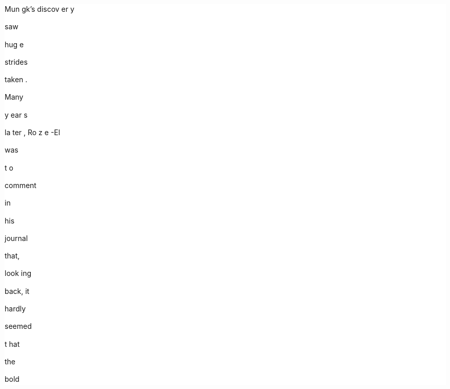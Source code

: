 Mun
gk’s
discov
er
y
 
saw
 
hug
e
 
strides
 
taken
.
 
Many
 
y
ear
s
 
la
ter
,
Ro
z
e
-El
 
was
 
t
o
 
comment
 
in
 
his
 
journal
 
that,
 
look
ing
 
back,
it
 
hardly
 
seemed
 
t
hat
 
the
 
bold
 